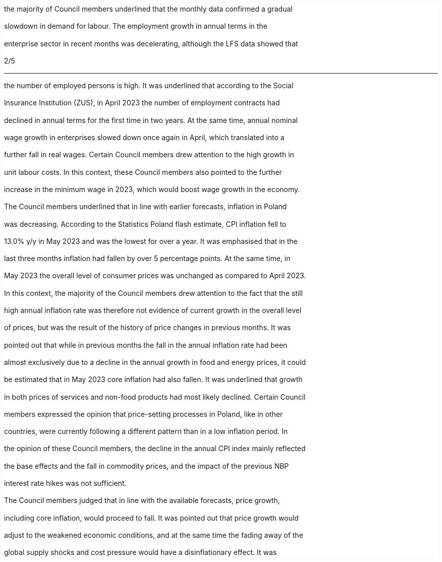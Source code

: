 the majority of Council members underlined that the monthly data confirmed a gradual

slowdown in demand for labour. The employment growth in annual terms in the

enterprise sector in recent months was decelerating, although the LFS data showed that

2/5


-----

the number of employed persons is high. It was underlined that according to the Social

Insurance Institution (ZUS), in April 2023 the number of employment contracts had

declined in annual terms for the first time in two years. At the same time, annual nominal

wage growth in enterprises slowed down once again in April, which translated into a

further fall in real wages. Certain Council members drew attention to the high growth in

unit labour costs. In this context, these Council members also pointed to the further

increase in the minimum wage in 2023, which would boost wage growth in the economy.

The Council members underlined that in line with earlier forecasts, inflation in Poland

was decreasing. According to the Statistics Poland flash estimate, CPI inflation fell to

13.0% y/y in May 2023 and was the lowest for over a year. It was emphasised that in the

last three months inflation had fallen by over 5 percentage points. At the same time, in

May 2023 the overall level of consumer prices was unchanged as compared to April 2023.

In this context, the majority of the Council members drew attention to the fact that the still

high annual inflation rate was therefore not evidence of current growth in the overall level

of prices, but was the result of the history of price changes in previous months. It was

pointed out that while in previous months the fall in the annual inflation rate had been

almost exclusively due to a decline in the annual growth in food and energy prices, it could

be estimated that in May 2023 core inflation had also fallen. It was underlined that growth

in both prices of services and non-food products had most likely declined. Certain Council

members expressed the opinion that price-setting processes in Poland, like in other

countries, were currently following a different pattern than in a low inflation period. In

the opinion of these Council members, the decline in the annual CPI index mainly reflected

the base effects and the fall in commodity prices, and the impact of the previous NBP

interest rate hikes was not sufficient.

The Council members judged that in line with the available forecasts, price growth,

including core inflation, would proceed to fall. It was pointed out that price growth would

adjust to the weakened economic conditions, and at the same time the fading away of the

global supply shocks and cost pressure would have a disinflationary effect. It was
